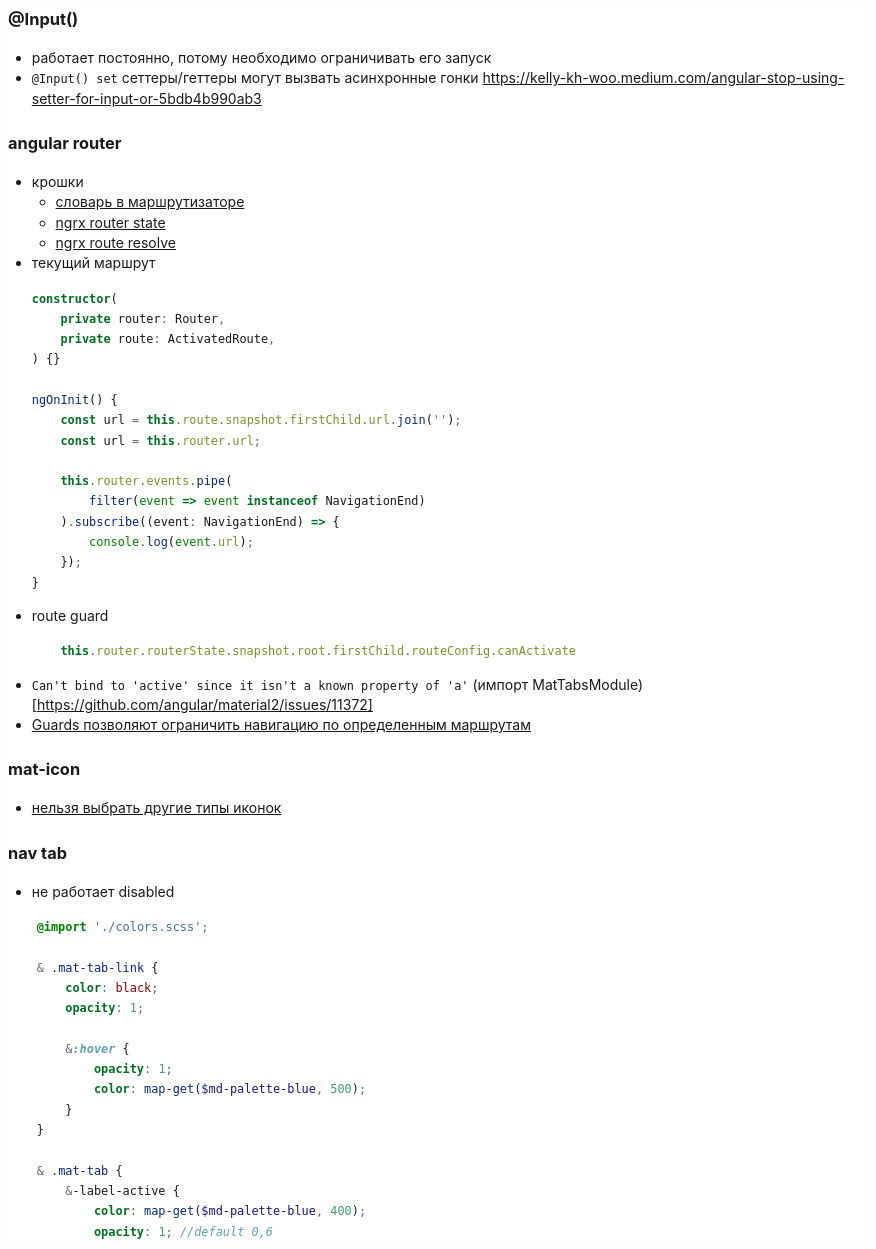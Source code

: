 ### @Input()

 * работает постоянно, потому необходимо ограничивать его запуск
 * `@Input() set` сеттеры/геттеры могут вызвать асинхронные гонки https://kelly-kh-woo.medium.com/angular-stop-using-setter-for-input-or-5bdb4b990ab3


### angular router

 * крошки
 	* [словарь в маршрутизаторе](https://medium.com/@bo.vandersteene/angular-5-breadcrumb-c225fd9df5cf)
 	* [ngrx router state](https://www.intertech.com/Blog/ngrx-tutorial-add-router-info-to-state/)
 	* [ngrx route resolve](https://hackernoon.com/angular-ngrx-resolving-route-data-53f88e0b8a5d)
 * текущий маршрут
	```ts
	constructor(
		private router: Router,
		private route: ActivatedRoute,
	) {}

	ngOnInit() {
		const url = this.route.snapshot.firstChild.url.join('');
		const url = this.router.url;

		this.router.events.pipe(
			filter(event => event instanceof NavigationEnd)
		).subscribe((event: NavigationEnd) => {
			console.log(event.url);
		});
	}
	```
 * route guard
	```ts
		this.router.routerState.snapshot.root.firstChild.routeConfig.canActivate
	```
 * `Can't bind to 'active' since it isn't a known property of 'a'` (импорт MatTabsModule)[https://github.com/angular/material2/issues/11372]
 * [Guards позволяют ограничить навигацию по определенным маршрутам](https://metanit.com/web/angular2/7.7.php)

### mat-icon

 * [нельзя выбрать другие типы иконок](https://github.com/google/material-design-icons/issues/773)

### nav tab

 * не работает disabled
```scss
	@import './colors.scss';

	& .mat-tab-link {
		color: black;
		opacity: 1;

		&:hover {
			opacity: 1;
			color: map-get($md-palette-blue, 500);
		}
	}

	& .mat-tab {
		&-label-active {
			color: map-get($md-palette-blue, 400);
			opacity: 1; //default 0,6

```